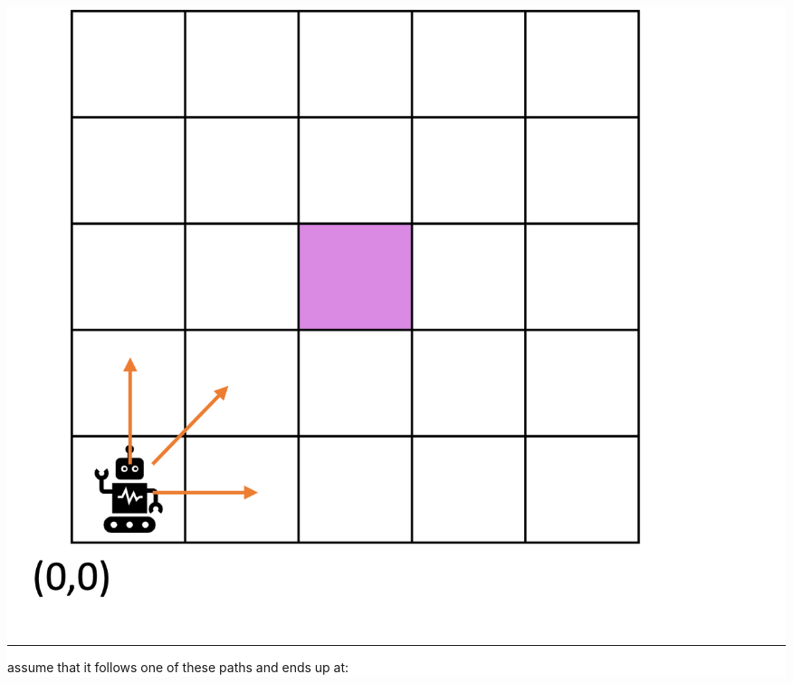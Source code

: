 <img src="img/ekf/robot_grid.3.png" width="700">


---

assume that it follows one of these paths and ends up at:

